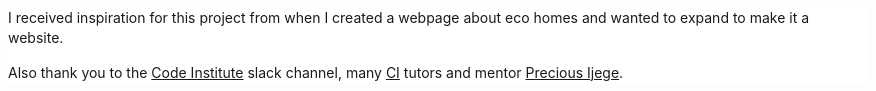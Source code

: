 I received inspiration for this project from when I created a webpage about eco homes and wanted to expand to make it a website.

Also thank you to the [Code Institute](https://codeinstitute.net/) slack channel, many [CI](https://codeinstitute.net/) tutors and mentor [Precious Ijege](https://www.linkedin.com/in/precious-ijege-908a00168/).
